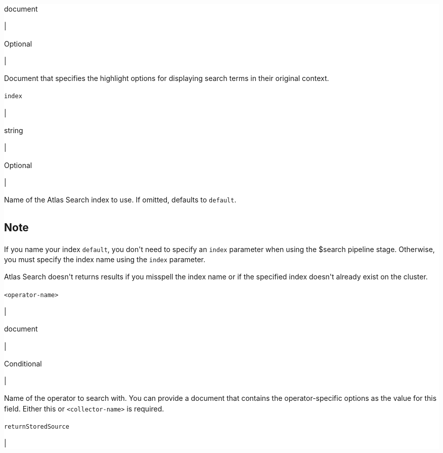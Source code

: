 document

|

Optional

|

Document that specifies the highlight options for displaying search terms in
their original context.  
  
`index`

|

string

|

Optional

|

Name of the Atlas Search index to use. If omitted, defaults to `default`.

## Note

If you name your index `default`, you don't need to specify an `index`
parameter when using the $search pipeline stage. Otherwise, you must specify
the index name using the `index` parameter.

Atlas Search doesn't returns results if you misspell the index name or if the
specified index doesn't already exist on the cluster.  
  
`<operator-name>`

|

document

|

Conditional

|

Name of the operator to search with. You can provide a document that contains
the operator-specific options as the value for this field. Either this or
`<collector-name>` is required.  
  
`returnStoredSource`

|

